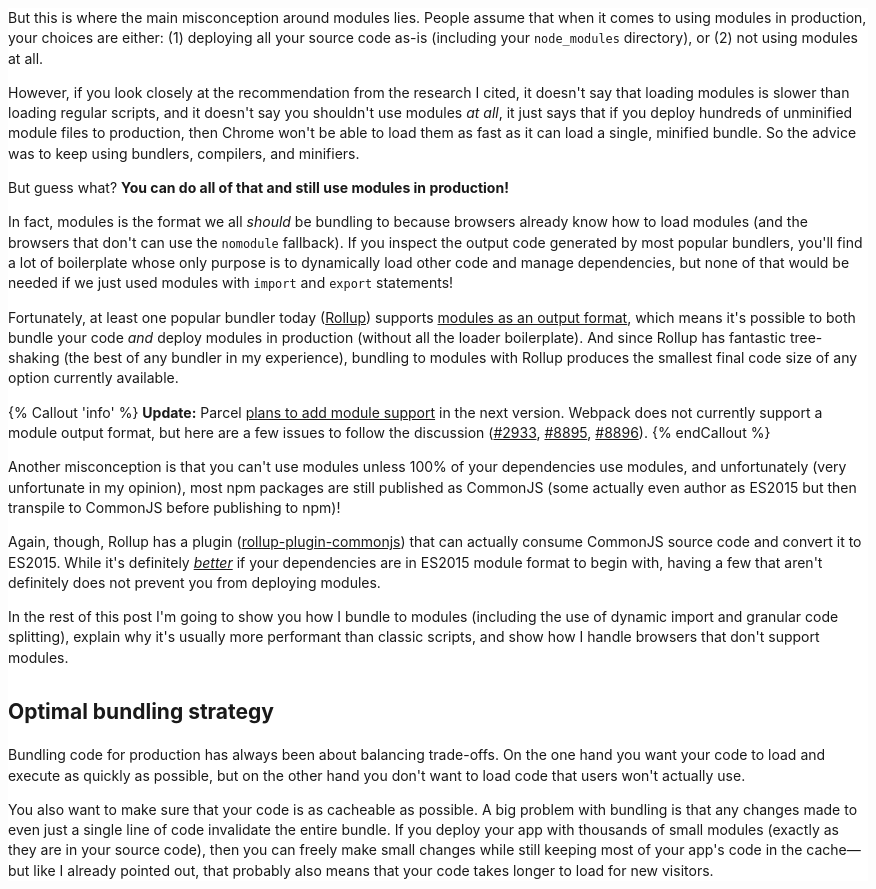 But this is where the main misconception around modules lies. People assume that when it comes to using modules in production, your choices are either: (1) deploying all your source code as-is (including your `node_modules` directory), or (2) not using modules at all.

However, if you look closely at the recommendation from the research I cited, it doesn't say that loading modules is slower than loading regular scripts, and it doesn't say you shouldn't use modules _at all_, it just says that if you deploy hundreds of unminified module files to production, then Chrome won't be able to load them as fast as it can load a single, minified bundle. So the advice was to keep using bundlers, compilers, and minifiers.

But guess what? **You can do all of that and still use modules in production!**

In fact, modules is the format we all *should* be bundling to because browsers already know how to load modules (and the browsers that don't can use the `nomodule` fallback). If you inspect the output code generated by most popular bundlers, you'll find a lot of boilerplate whose only purpose is to dynamically load other code and manage dependencies, but none of that would be needed if we just used modules with `import` and `export` statements!

Fortunately, at least one popular bundler today ([Rollup](https://rollupjs.org)) supports [modules as an output format](https://rollupjs.org/guide/en/#outputformat), which means it's possible to both bundle your code *and* deploy modules in production (without all the loader boilerplate). And since Rollup has fantastic tree-shaking (the best of any bundler in my experience), bundling to modules with Rollup produces the smallest final code size of any option currently available.

{% Callout 'info' %}
**Update:** Parcel [plans to add module support](https://twitter.com/devongovett/status/1163792519764877312) in the next version. Webpack does not currently support a module output format, but here are a few issues to follow the discussion ([#2933](https://github.com/webpack/webpack/issues/2933), [#8895](https://github.com/webpack/webpack/issues/8895), [#8896](https://github.com/webpack/webpack/issues/8896)).
{% endCallout %}

Another misconception is that you can't use modules unless 100% of your dependencies use modules, and unfortunately (very unfortunate in my opinion), most npm packages are still published as CommonJS (some actually even author as ES2015 but then transpile to CommonJS before publishing to npm)!

Again, though, Rollup has a plugin ([rollup-plugin-commonjs](https://github.com/rollup/rollup-plugin-commonjs)) that can actually consume CommonJS source code and convert it to ES2015. While it's definitely [*better*](https://rollupjs.org/guide/en/#why-are-es-modules-better-than-commonjs-modules) if your dependencies are in ES2015 module format to begin with, having a few that aren't definitely does not prevent you from deploying modules.

In the rest of this post I'm going to show you how I bundle to modules (including the use of dynamic import and granular code splitting), explain why it's usually more performant than classic scripts, and show how I handle browsers that don't support modules.

## Optimal bundling strategy

Bundling code for production has always been about balancing trade-offs. On the one hand you want your code to load and execute as quickly as possible, but on the other hand you don't want to load code that users won't actually use.

You also want to make sure that your code is as cacheable as possible. A big problem with bundling is that any changes made to even just a single line of code invalidate the entire bundle. If you deploy your app with thousands of small modules (exactly as they are in your source code), then you can freely make small changes while still keeping most of your app's code in the cache&mdash;but like I already pointed out, that probably also means that your code takes longer to load for new visitors.
